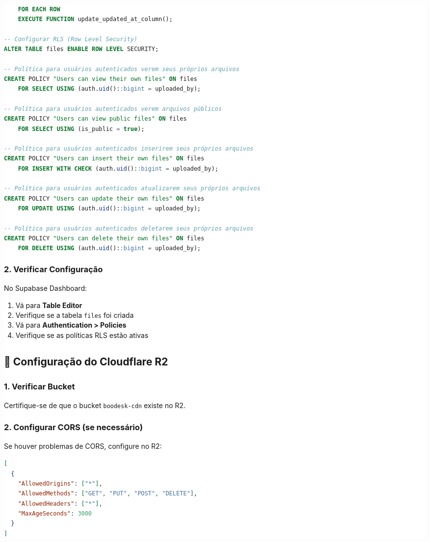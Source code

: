 ```sql
    FOR EACH ROW 
    EXECUTE FUNCTION update_updated_at_column();

-- Configurar RLS (Row Level Security)
ALTER TABLE files ENABLE ROW LEVEL SECURITY;

-- Política para usuários autenticados verem seus próprios arquivos
CREATE POLICY "Users can view their own files" ON files
    FOR SELECT USING (auth.uid()::bigint = uploaded_by);

-- Política para usuários autenticados verem arquivos públicos
CREATE POLICY "Users can view public files" ON files
    FOR SELECT USING (is_public = true);

-- Política para usuários autenticados inserirem seus próprios arquivos
CREATE POLICY "Users can insert their own files" ON files
    FOR INSERT WITH CHECK (auth.uid()::bigint = uploaded_by);

-- Política para usuários autenticados atualizarem seus próprios arquivos
CREATE POLICY "Users can update their own files" ON files
    FOR UPDATE USING (auth.uid()::bigint = uploaded_by);

-- Política para usuários autenticados deletarem seus próprios arquivos
CREATE POLICY "Users can delete their own files" ON files
    FOR DELETE USING (auth.uid()::bigint = uploaded_by);
```

### 2. Verificar Configuração

No Supabase Dashboard:
1. Vá para **Table Editor**
2. Verifique se a tabela `files` foi criada
3. Vá para **Authentication > Policies**
4. Verifique se as políticas RLS estão ativas

## 🔧 Configuração do Cloudflare R2

### 1. Verificar Bucket

Certifique-se de que o bucket `boodesk-cdn` existe no R2.

### 2. Configurar CORS (se necessário)

Se houver problemas de CORS, configure no R2:

```json
[
  {
    "AllowedOrigins": ["*"],
    "AllowedMethods": ["GET", "PUT", "POST", "DELETE"],
    "AllowedHeaders": ["*"],
    "MaxAgeSeconds": 3000
  }
]
```
